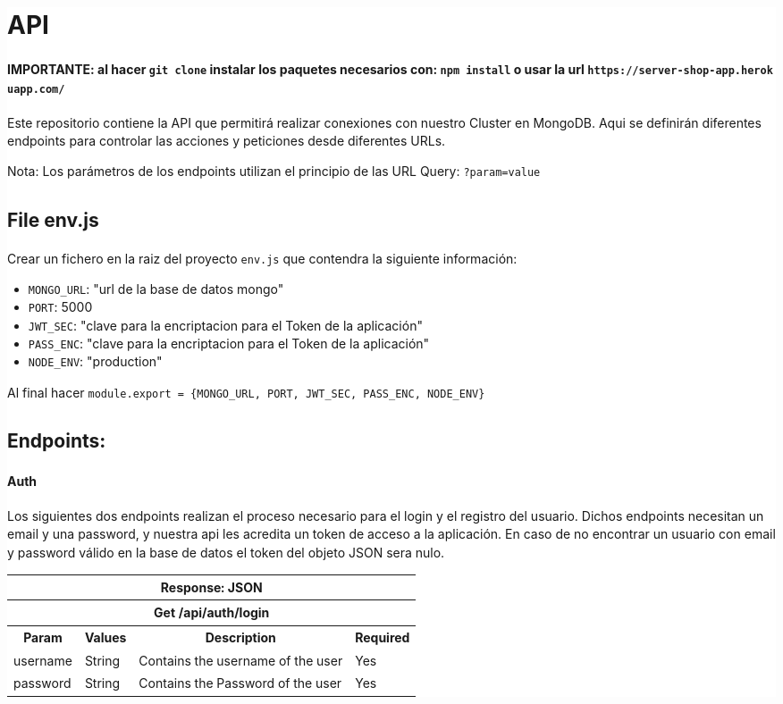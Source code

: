 # API

#### IMPORTANTE: al hacer `git clone` instalar los paquetes necesarios con: `npm install` o usar la url `https://server-shop-app.herokuapp.com/`

Este repositorio contiene la API que permitirá realizar conexiones con nuestro Cluster en MongoDB. Aqui se definirán diferentes endpoints para controlar las acciones y peticiones desde diferentes URLs.

Nota: Los parámetros de los endpoints utilizan el principio de las URL Query: `?param=value`

## File env.js 
Crear un fichero en la raiz del proyecto `env.js` que contendra la siguiente información:
- `MONGO_URL`: "url de la base de datos mongo"
- `PORT`: 5000
- `JWT_SEC`: "clave para la encriptacion para el Token de la aplicación"
- `PASS_ENC`: "clave para la encriptacion para el Token de la aplicación"
- `NODE_ENV`: "production"

Al final hacer `module.export = {MONGO_URL, PORT, JWT_SEC, PASS_ENC, NODE_ENV}`

## Endpoints:

#### Auth
Los siguientes dos endpoints realizan el proceso necesario para el login y el registro del usuario. Dichos endpoints necesitan un email y una password, y nuestra api les acredita un token de acceso a la aplicación. En caso de no encontrar un usuario con email y password válido en la base de datos el token del objeto JSON sera nulo.

<table>
  <tr>
    <th colspan="4" >Response: JSON</th>
  </tr>
  <tr>
    <th colspan="4" >Get /api/auth/login</th>
  </tr>
  <tr>
    <th>Param</th>
    <th>Values</th>
    <th>Description</th>
    <th>Required</th>
  </tr>
  <tr>
    <td>username</td>
    <td>String</td>
    <td>Contains the username of the user</td>
    <td>Yes</td>
  </tr>
  <tr>
    <td>password</td>
    <td>String</td>
    <td>Contains the Password of the user</td>
    <td>Yes</td>
  </tr>
</table>
